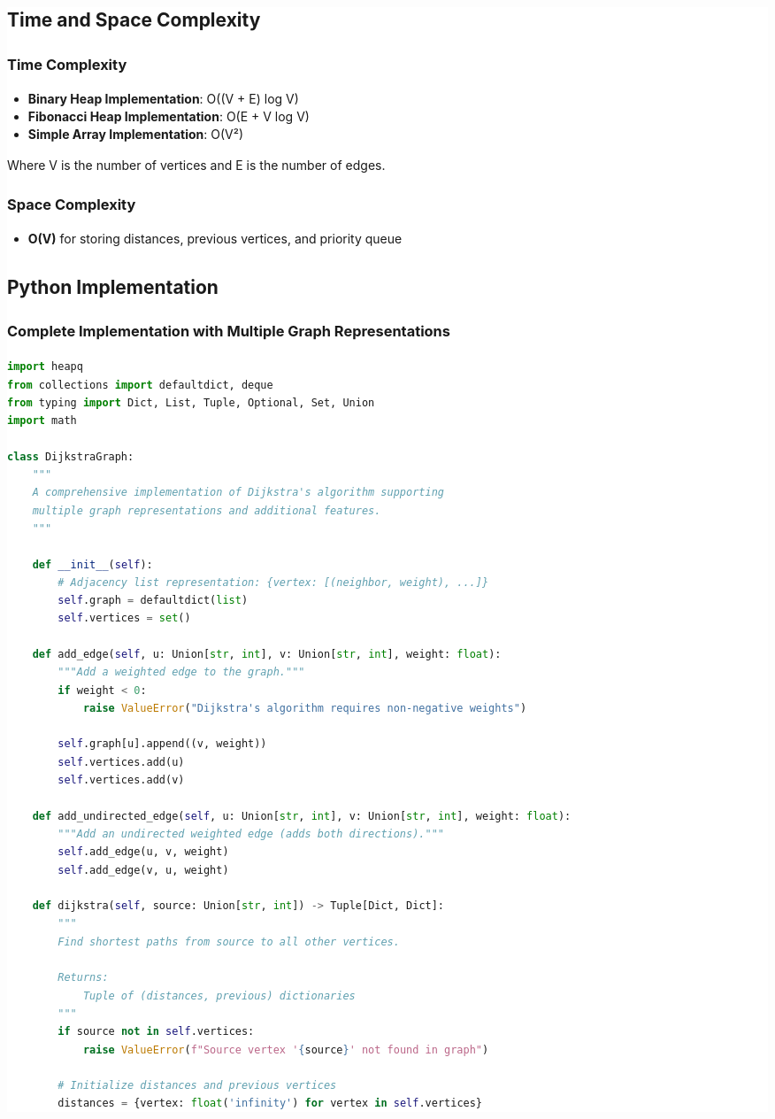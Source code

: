 
## Time and Space Complexity

### Time Complexity

- **Binary Heap Implementation**: O((V + E) log V)
- **Fibonacci Heap Implementation**: O(E + V log V)
- **Simple Array Implementation**: O(V²)

Where V is the number of vertices and E is the number of edges.

### Space Complexity

- **O(V)** for storing distances, previous vertices, and priority queue

## Python Implementation

### Complete Implementation with Multiple Graph Representations

```python
import heapq
from collections import defaultdict, deque
from typing import Dict, List, Tuple, Optional, Set, Union
import math

class DijkstraGraph:
    """
    A comprehensive implementation of Dijkstra's algorithm supporting
    multiple graph representations and additional features.
    """
    
    def __init__(self):
        # Adjacency list representation: {vertex: [(neighbor, weight), ...]}
        self.graph = defaultdict(list)
        self.vertices = set()
    
    def add_edge(self, u: Union[str, int], v: Union[str, int], weight: float):
        """Add a weighted edge to the graph."""
        if weight < 0:
            raise ValueError("Dijkstra's algorithm requires non-negative weights")
        
        self.graph[u].append((v, weight))
        self.vertices.add(u)
        self.vertices.add(v)
    
    def add_undirected_edge(self, u: Union[str, int], v: Union[str, int], weight: float):
        """Add an undirected weighted edge (adds both directions)."""
        self.add_edge(u, v, weight)
        self.add_edge(v, u, weight)
    
    def dijkstra(self, source: Union[str, int]) -> Tuple[Dict, Dict]:
        """
        Find shortest paths from source to all other vertices.
        
        Returns:
            Tuple of (distances, previous) dictionaries
        """
        if source not in self.vertices:
            raise ValueError(f"Source vertex '{source}' not found in graph")
        
        # Initialize distances and previous vertices
        distances = {vertex: float('infinity') for vertex in self.vertices}
```